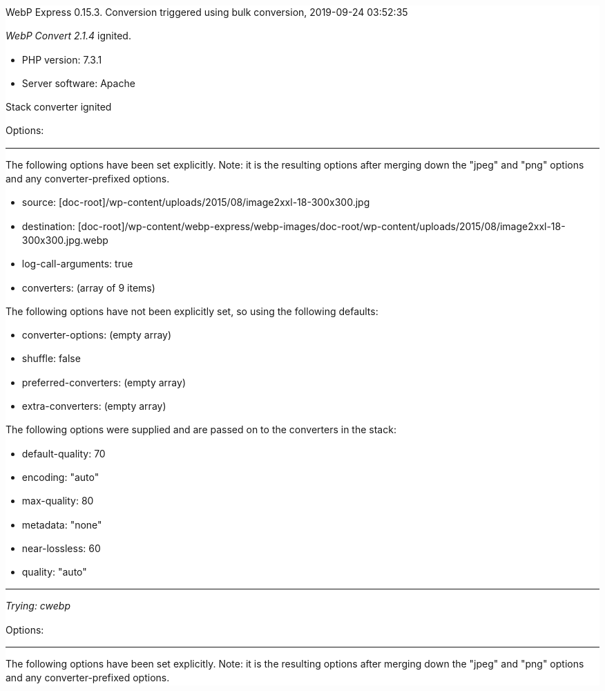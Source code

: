 WebP Express 0.15.3. Conversion triggered using bulk conversion, 2019-09-24 03:52:35


*WebP Convert 2.1.4*  ignited.

- PHP version: 7.3.1

- Server software: Apache


Stack converter ignited


Options:

------------

The following options have been set explicitly. Note: it is the resulting options after merging down the "jpeg" and "png" options and any converter-prefixed options.

- source: [doc-root]/wp-content/uploads/2015/08/image2xxl-18-300x300.jpg

- destination: [doc-root]/wp-content/webp-express/webp-images/doc-root/wp-content/uploads/2015/08/image2xxl-18-300x300.jpg.webp

- log-call-arguments: true

- converters: (array of 9 items)


The following options have not been explicitly set, so using the following defaults:

- converter-options: (empty array)

- shuffle: false

- preferred-converters: (empty array)

- extra-converters: (empty array)


The following options were supplied and are passed on to the converters in the stack:

- default-quality: 70

- encoding: "auto"

- max-quality: 80

- metadata: "none"

- near-lossless: 60

- quality: "auto"

------------



*Trying: cwebp* 


Options:

------------

The following options have been set explicitly. Note: it is the resulting options after merging down the "jpeg" and "png" options and any converter-prefixed options.
